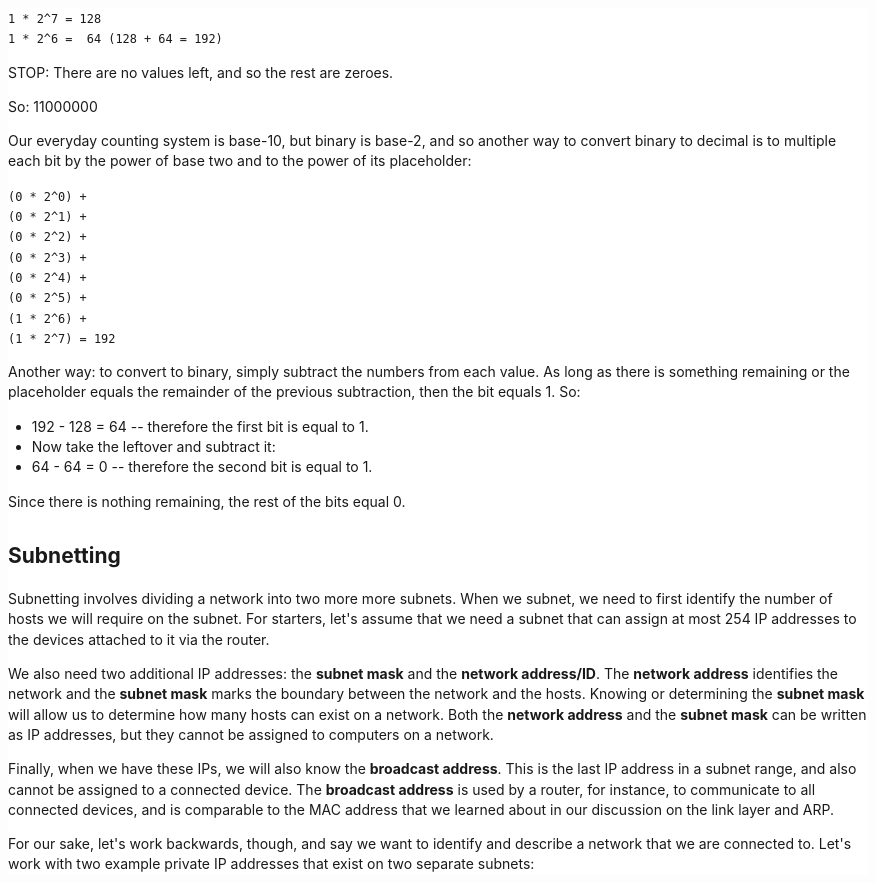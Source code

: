 ```
1 * 2^7 = 128
1 * 2^6 =  64 (128 + 64 = 192)
```
STOP: There are no values left, and so the rest are zeroes.

So: 11000000

Our everyday counting system is base-10, but binary is base-2, and so another
way to convert binary to decimal is to multiple each bit by the power of base
two and to the power of its placeholder:

```
(0 * 2^0) +
(0 * 2^1) +
(0 * 2^2) +
(0 * 2^3) +
(0 * 2^4) +
(0 * 2^5) +
(1 * 2^6) +
(1 * 2^7) = 192
```

Another way: to convert to binary, simply subtract the numbers from each value.
As long as there is something remaining or the placeholder equals the remainder
of the previous subtraction, then the bit equals 1. So:

- 192 - 128 = 64 -- therefore the first bit is equal to 1.
- Now take the leftover and subtract it:
- 64 - 64 = 0 -- therefore the second bit is equal to 1.

Since there is nothing remaining, the rest of the bits equal 0.

## Subnetting

Subnetting involves dividing a network into two more more subnets. When we
subnet, we need to first identify the number of hosts we will require on the
subnet. For starters, let's assume that we need a subnet that can assign at
most 254 IP addresses to the devices attached to it via the router. 

We also need two additional IP addresses: the **subnet mask** and the **network
address/ID**. The **network address** identifies the network and the **subnet
mask** marks the boundary between the network and the hosts. Knowing or
determining the **subnet mask** will allow us to determine how many hosts can
exist on a network. Both the **network address** and the **subnet mask** can be
written as IP addresses, but they cannot be assigned to computers on a network.

Finally, when we have these IPs, we will also know the **broadcast address**.
This is the last IP address in a subnet range, and also cannot be assigned to
a connected device. The **broadcast address** is used by a router, for
instance, to communicate to all connected devices, and is comparable to the MAC
address that we learned about in our discussion on the link layer and ARP.

For our sake, let's work backwards, though, and say we want to identify and
describe a network that we are connected to. Let's work with two example
private IP addresses that exist on two separate subnets:
